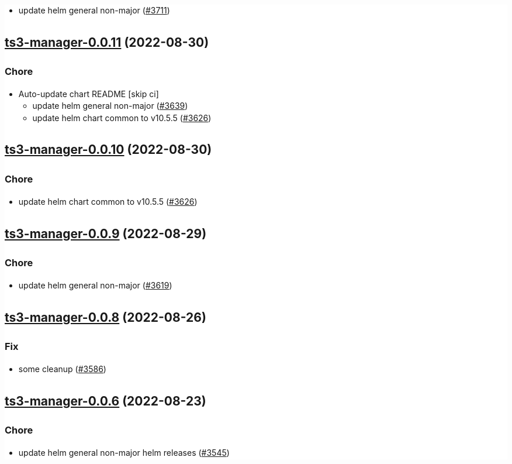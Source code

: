 - update helm general non-major ([#3711](https://github.com/truecharts/charts/issues/3711))




## [ts3-manager-0.0.11](https://github.com/truecharts/charts/compare/ts3-manager-0.0.9...ts3-manager-0.0.11) (2022-08-30)

### Chore

- Auto-update chart README [skip ci]
  - update helm general non-major ([#3639](https://github.com/truecharts/charts/issues/3639))
  - update helm chart common to v10.5.5 ([#3626](https://github.com/truecharts/charts/issues/3626))




## [ts3-manager-0.0.10](https://github.com/truecharts/charts/compare/ts3-manager-0.0.9...ts3-manager-0.0.10) (2022-08-30)

### Chore

- update helm chart common to v10.5.5 ([#3626](https://github.com/truecharts/charts/issues/3626))




## [ts3-manager-0.0.9](https://github.com/truecharts/charts/compare/ts3-manager-0.0.8...ts3-manager-0.0.9) (2022-08-29)

### Chore

- update helm general non-major ([#3619](https://github.com/truecharts/charts/issues/3619))




## [ts3-manager-0.0.8](https://github.com/truecharts/charts/compare/ts3-manager-0.0.6...ts3-manager-0.0.8) (2022-08-26)

### Fix

- some cleanup ([#3586](https://github.com/truecharts/charts/issues/3586))




## [ts3-manager-0.0.6](https://github.com/truecharts/charts/compare/ts3-manager-0.0.5...ts3-manager-0.0.6) (2022-08-23)

### Chore

- update helm general non-major helm releases ([#3545](https://github.com/truecharts/charts/issues/3545))
